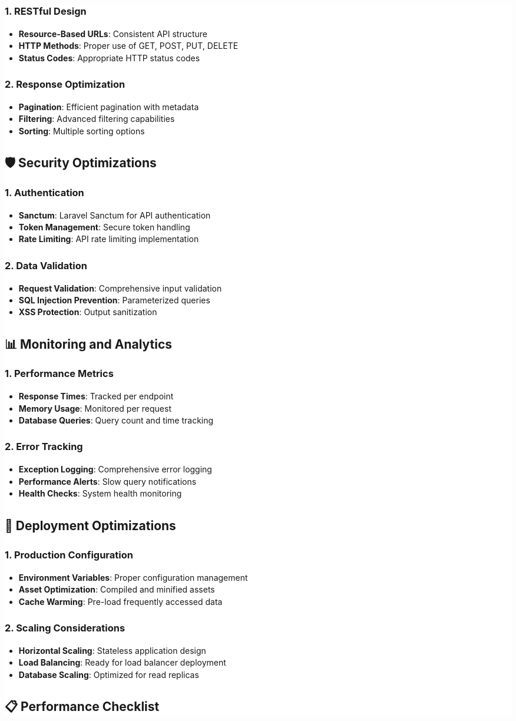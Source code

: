 ### 1. RESTful Design
- **Resource-Based URLs**: Consistent API structure
- **HTTP Methods**: Proper use of GET, POST, PUT, DELETE
- **Status Codes**: Appropriate HTTP status codes

### 2. Response Optimization
- **Pagination**: Efficient pagination with metadata
- **Filtering**: Advanced filtering capabilities
- **Sorting**: Multiple sorting options

## 🛡️ Security Optimizations

### 1. Authentication
- **Sanctum**: Laravel Sanctum for API authentication
- **Token Management**: Secure token handling
- **Rate Limiting**: API rate limiting implementation

### 2. Data Validation
- **Request Validation**: Comprehensive input validation
- **SQL Injection Prevention**: Parameterized queries
- **XSS Protection**: Output sanitization

## 📊 Monitoring and Analytics

### 1. Performance Metrics
- **Response Times**: Tracked per endpoint
- **Memory Usage**: Monitored per request
- **Database Queries**: Query count and time tracking

### 2. Error Tracking
- **Exception Logging**: Comprehensive error logging
- **Performance Alerts**: Slow query notifications
- **Health Checks**: System health monitoring

## 🚀 Deployment Optimizations

### 1. Production Configuration
- **Environment Variables**: Proper configuration management
- **Asset Optimization**: Compiled and minified assets
- **Cache Warming**: Pre-load frequently accessed data

### 2. Scaling Considerations
- **Horizontal Scaling**: Stateless application design
- **Load Balancing**: Ready for load balancer deployment
- **Database Scaling**: Optimized for read replicas

## 📋 Performance Checklist
